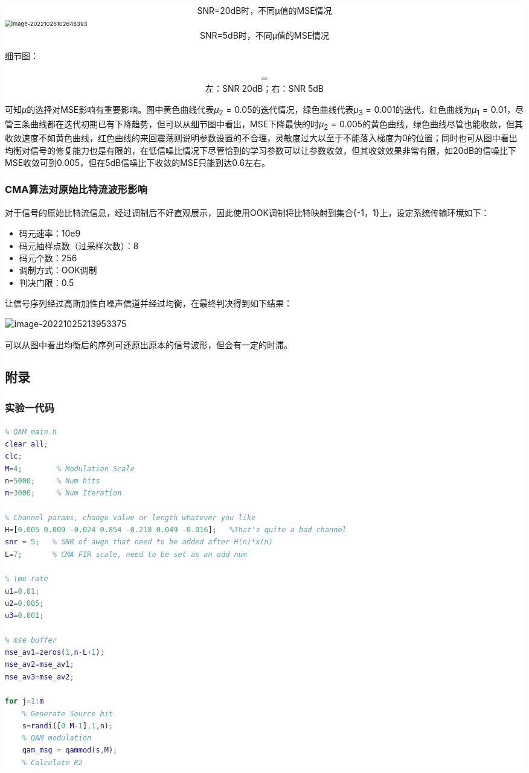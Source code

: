 <center>SNR=20dB时，不同μ值的MSE情况</center>

<img src="https://s2.loli.net/2022/10/26/bmgzxMkV1N8dSsF.png" alt="image-20221026102648393" style="zoom:67%;" />

<center>SNR=5dB时，不同μ值的MSE情况</center>

细节图：

<center><img src="C:\Users\cybercolyce\AppData\Roaming\Typora\typora-user-images\image-20221025205942835.png" style="zoom: 30%;" /><img src="C:\Users\cybercolyce\AppData\Roaming\Typora\typora-user-images\image-20221025210130389.png" style="zoom:30%;" /></center>

<center>左：SNR 20dB；右：SNR 5dB</center>

可知$\mu$的选择对MSE影响有重要影响。图中黄色曲线代表$\mu_2 = 0.05$的迭代情况，绿色曲线代表$\mu_3=0.001$的迭代，红色曲线为$\mu_1=0.01$，尽管三条曲线都在迭代初期已有下降趋势，但可以从细节图中看出，MSE下降最快的时$\mu_2=0.005$的黄色曲线，绿色曲线尽管也能收敛，但其收敛速度不如黄色曲线，红色曲线的来回震荡则说明参数设置的不合理，灵敏度过大以至于不能落入梯度为0的位置；同时也可从图中看出均衡对信号的修复能力也是有限的，在低信噪比情况下尽管恰到的学习参数可以让参数收敛，但其收敛效果非常有限，如20dB的信噪比下MSE收敛可到0.005，但在5dB信噪比下收敛的MSE只能到达0.6左右。

### CMA算法对原始比特流波形影响

对于信号的原始比特流信息，经过调制后不好直观展示，因此使用OOK调制将比特映射到集合{-1，1}上，设定系统传输环境如下：

* 码元速率：10e9
* 码元抽样点数（过采样次数）：8
* 码元个数：256
* 调制方式：OOK调制
* 判决门限：0.5

让信号序列经过高斯加性白噪声信道并经过均衡，在最终判决得到如下结果：

![image-20221025213953375](C:\Users\cybercolyce\AppData\Roaming\Typora\typora-user-images\image-20221025213953375.png)

可以从图中看出均衡后的序列可还原出原本的信号波形，但会有一定的时滞。

## 附录

### 实验一代码

```matlab
% QAM_main.h
clear all;
clc;
M=4;        % Modulation Scale
n=5000;     % Num bits
m=3000;     % Num Iteration

% Channel params, change value or length whatever you like
H=[0.005 0.009 -0.024 0.854 -0.218 0.049 -0.016];   %That's quite a bad channel
snr = 5;   % SNR of awgn that need to be added after H(n)*x(n)
L=7;       % CMA FIR scale, need to be set as an odd num

% \mu rate
u1=0.01;    
u2=0.005;
u3=0.001;

% mse buffer
mse_av1=zeros(1,n-L+1);
mse_av2=mse_av1;
mse_av3=mse_av2;

for j=1:m
    % Generate Source bit
    s=randi([0 M-1],1,n);
    % QAM modulation
    qam_msg = qammod(s,M);
    % Calculate R2
```